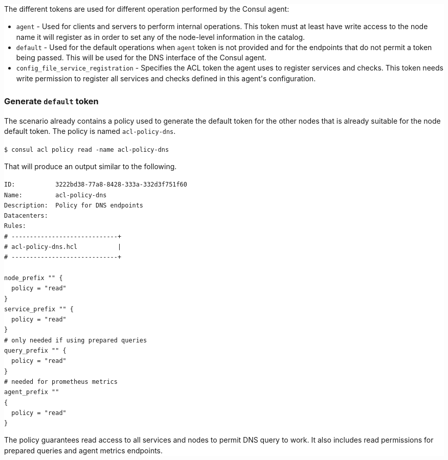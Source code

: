 
The different tokens are used for different operation performed by the Consul agent:
- `agent` - Used for clients and servers to perform internal operations. This token must at least have write access to the node name it will register as in order to set any of the node-level information in the catalog.
- `default` - Used for the default operations when `agent` token is not provided and for the endpoints that do not permit a token being passed. This will be used for the DNS interface of the Consul agent.
- `config_file_service_registration` - Specifies the ACL token the agent uses to register services and checks. This token needs write permission to register all services and checks defined in this agent's configuration.

### Generate `default` token

The scenario already contains a policy used to generate the default token for the other nodes that is already suitable for the node default token.
The policy is named `acl-policy-dns`.


```shell-session
$ consul acl policy read -name acl-policy-dns
```

That will produce an output similar to the following.

```hcl
ID:           3222bd38-77a8-8428-333a-332d3f751f60
Name:         acl-policy-dns
Description:  Policy for DNS endpoints
Datacenters:  
Rules:
# -----------------------------+
# acl-policy-dns.hcl           |
# -----------------------------+

node_prefix "" {
  policy = "read"
}
service_prefix "" {
  policy = "read"
}
# only needed if using prepared queries
query_prefix "" {
  policy = "read"
}
# needed for prometheus metrics
agent_prefix ""
{
  policy = "read"
}
```


The policy guarantees read access to all services and nodes to permit DNS query to work. It also includes read permissions for prepared queries and agent metrics endpoints.
